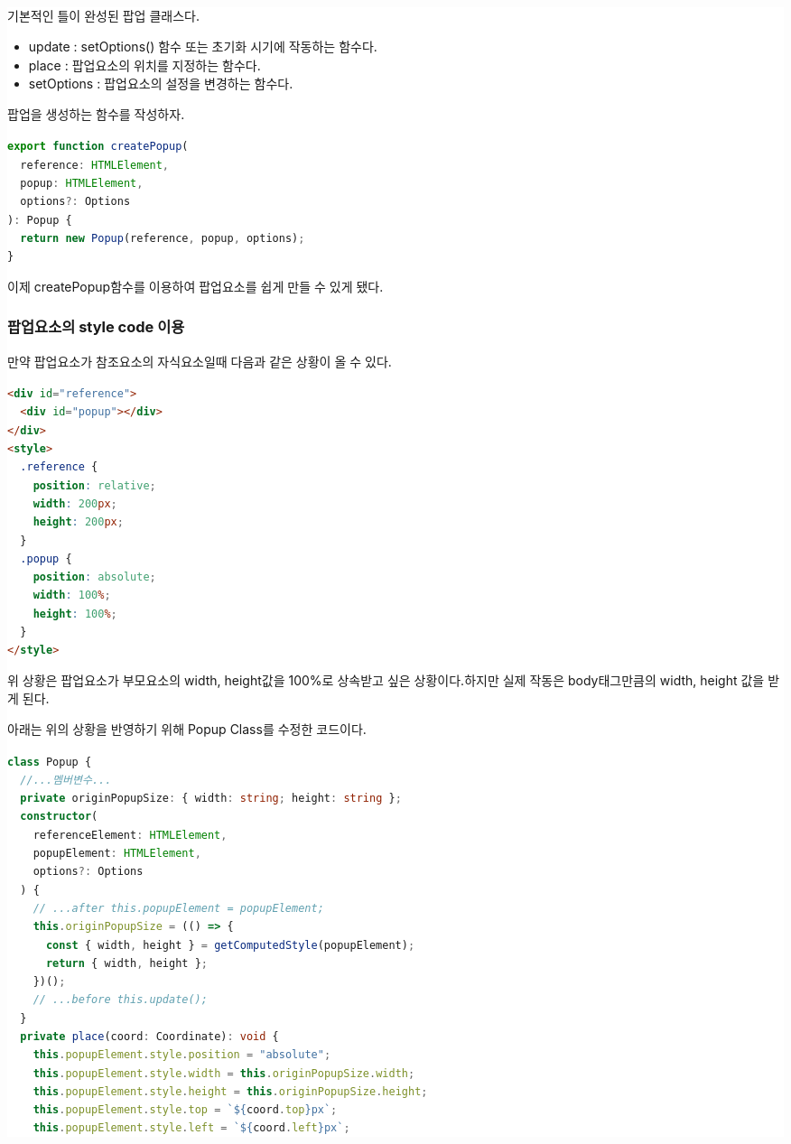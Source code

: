 기본적인 틀이 완성된 팝업 클래스다.

- update : setOptions() 함수 또는 초기화 시기에 작동하는 함수다.
- place : 팝업요소의 위치를 지정하는 함수다.
- setOptions : 팝업요소의 설정을 변경하는 함수다.

팝업을 생성하는 함수를 작성하자.

```typescript
export function createPopup(
  reference: HTMLElement,
  popup: HTMLElement,
  options?: Options
): Popup {
  return new Popup(reference, popup, options);
}
```

이제 createPopup함수를 이용하여 팝업요소를 쉽게 만들 수 있게 됐다.

### 팝업요소의 style code 이용

만약 팝업요소가 참조요소의 자식요소일때 다음과 같은 상황이 올 수 있다.

```html
<div id="reference">
  <div id="popup"></div>
</div>
<style>
  .reference {
    position: relative;
    width: 200px;
    height: 200px;
  }
  .popup {
    position: absolute;
    width: 100%;
    height: 100%;
  }
</style>
```

위 상황은 팝업요소가 부모요소의 width, height값을 100%로 상속받고 싶은 상황이다.하지만 실제 작동은 body태그만큼의 width, height 값을 받게 된다.

아래는 위의 상황을 반영하기 위해 Popup Class를 수정한 코드이다.

```TypeScript
class Popup {
  //...멤버변수...
  private originPopupSize: { width: string; height: string };
  constructor(
    referenceElement: HTMLElement,
    popupElement: HTMLElement,
    options?: Options
  ) {
    // ...after this.popupElement = popupElement;
    this.originPopupSize = (() => {
      const { width, height } = getComputedStyle(popupElement);
      return { width, height };
    })();
    // ...before this.update();
  }
  private place(coord: Coordinate): void {
    this.popupElement.style.position = "absolute";
    this.popupElement.style.width = this.originPopupSize.width;
    this.popupElement.style.height = this.originPopupSize.height;
    this.popupElement.style.top = `${coord.top}px`;
    this.popupElement.style.left = `${coord.left}px`;
```